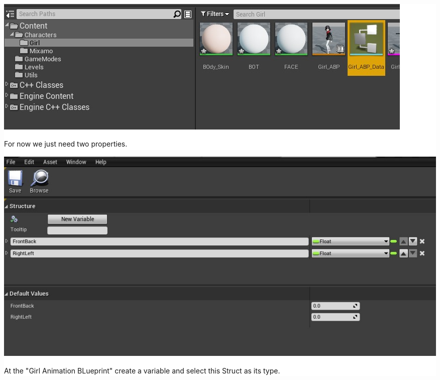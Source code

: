 ![Screenshot015.jpg](./Screenshot040.jpg)

For now we just need two properties.

![Screenshot015.jpg](./Screenshot041.jpg)

At the "Girl Animation BLueprint" create a variable and select this Struct as its type.
